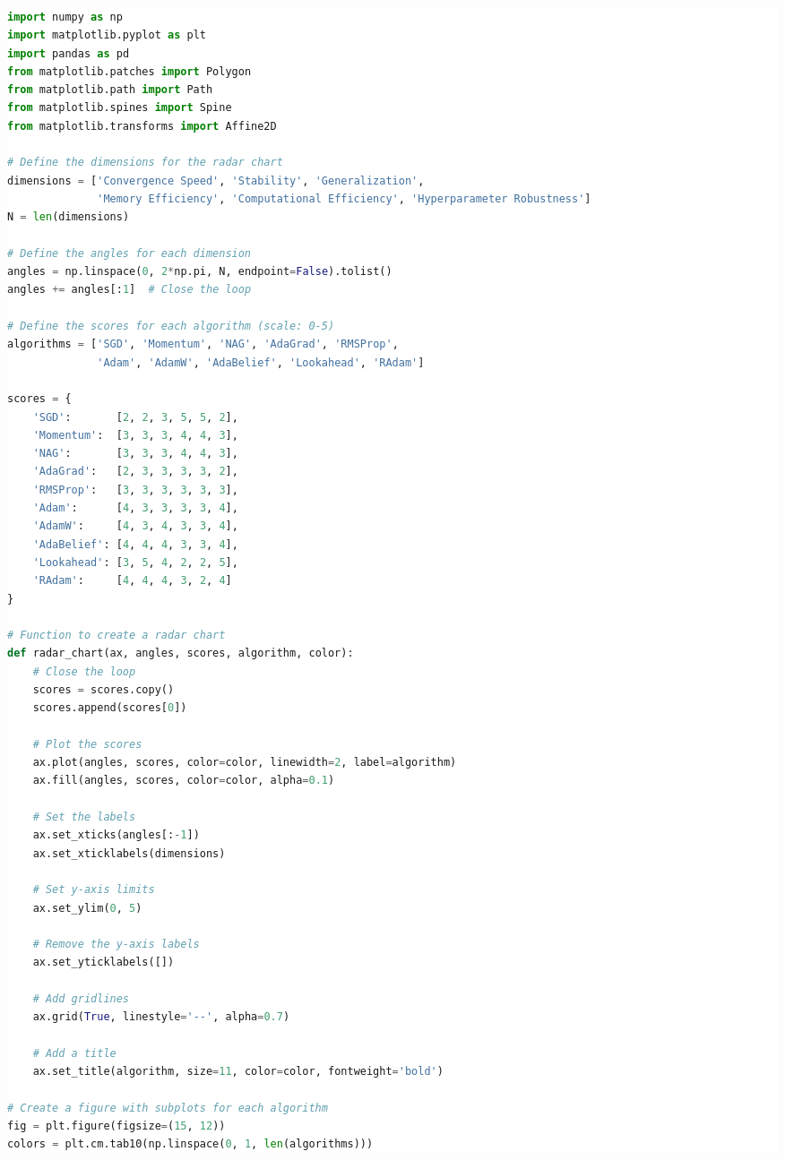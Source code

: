 ```python
import numpy as np
import matplotlib.pyplot as plt
import pandas as pd
from matplotlib.patches import Polygon
from matplotlib.path import Path
from matplotlib.spines import Spine
from matplotlib.transforms import Affine2D

# Define the dimensions for the radar chart
dimensions = ['Convergence Speed', 'Stability', 'Generalization', 
              'Memory Efficiency', 'Computational Efficiency', 'Hyperparameter Robustness']
N = len(dimensions)

# Define the angles for each dimension
angles = np.linspace(0, 2*np.pi, N, endpoint=False).tolist()
angles += angles[:1]  # Close the loop

# Define the scores for each algorithm (scale: 0-5)
algorithms = ['SGD', 'Momentum', 'NAG', 'AdaGrad', 'RMSProp', 
              'Adam', 'AdamW', 'AdaBelief', 'Lookahead', 'RAdam']

scores = {
    'SGD':       [2, 2, 3, 5, 5, 2],
    'Momentum':  [3, 3, 3, 4, 4, 3],
    'NAG':       [3, 3, 3, 4, 4, 3],
    'AdaGrad':   [2, 3, 3, 3, 3, 2],
    'RMSProp':   [3, 3, 3, 3, 3, 3],
    'Adam':      [4, 3, 3, 3, 3, 4],
    'AdamW':     [4, 3, 4, 3, 3, 4],
    'AdaBelief': [4, 4, 4, 3, 3, 4],
    'Lookahead': [3, 5, 4, 2, 2, 5],
    'RAdam':     [4, 4, 4, 3, 2, 4]
}

# Function to create a radar chart
def radar_chart(ax, angles, scores, algorithm, color):
    # Close the loop
    scores = scores.copy()
    scores.append(scores[0])
    
    # Plot the scores
    ax.plot(angles, scores, color=color, linewidth=2, label=algorithm)
    ax.fill(angles, scores, color=color, alpha=0.1)
    
    # Set the labels
    ax.set_xticks(angles[:-1])
    ax.set_xticklabels(dimensions)
    
    # Set y-axis limits
    ax.set_ylim(0, 5)
    
    # Remove the y-axis labels
    ax.set_yticklabels([])
    
    # Add gridlines
    ax.grid(True, linestyle='--', alpha=0.7)
    
    # Add a title
    ax.set_title(algorithm, size=11, color=color, fontweight='bold')

# Create a figure with subplots for each algorithm
fig = plt.figure(figsize=(15, 12))
colors = plt.cm.tab10(np.linspace(0, 1, len(algorithms)))
```